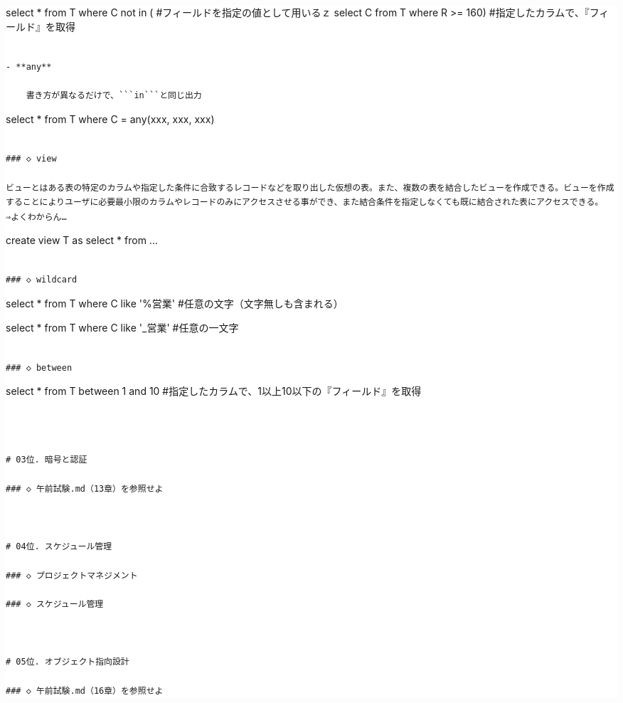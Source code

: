 ```

```
select * from T
	where C not in ( #フィールドを指定の値として用いるｚ
		select C from T where R >= 160)  #指定したカラムで、『フィールド』を取得
```

- **any**

	書き方が異なるだけで、```in```と同じ出力

```
select * from T
	where C = any(xxx, xxx, xxx)
```

### ◇ view

ビューとはある表の特定のカラムや指定した条件に合致するレコードなどを取り出した仮想の表。また、複数の表を結合したビューを作成できる。ビューを作成することによりユーザに必要最小限のカラムやレコードのみにアクセスさせる事ができ、また結合条件を指定しなくても既に結合された表にアクセスできる。
⇒よくわからん…

```
create view T as
	select * from ...
```

### ◇ wildcard

```
select * from T
	where C like '%営業'  #任意の文字（文字無しも含まれる）
```

```
select * from T
	where C like '_営業'  #任意の一文字
```

### ◇ between

```
select * from T
	between 1 and 10  #指定したカラムで、1以上10以下の『フィールド』を取得
```



# 03位. 暗号と認証

### ◇ 午前試験.md（13章）を参照せよ



# 04位. スケジュール管理

### ◇ プロジェクトマネジメント

### ◇ スケジュール管理



# 05位. オブジェクト指向設計

### ◇ 午前試験.md（16章）を参照せよ
```
